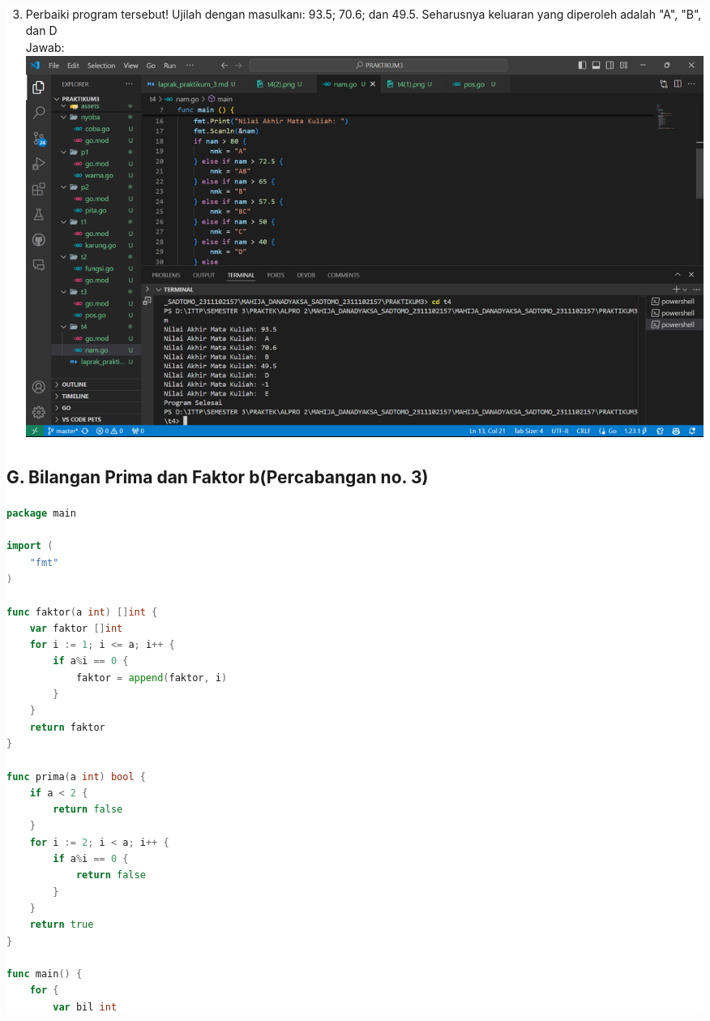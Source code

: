 3. Perbaiki program tersebut! Ujilah dengan masulkanı: 93.5; 70.6; dan 49.5. Seharusnya keluaran yang diperoleh adalah "A", "B", dan D <br/>
Jawab: <br/>
![hello world!](assets/t4(3).png)

## G. Bilangan Prima dan Faktor b(Percabangan no. 3)

```go
package main

import (
	"fmt"
)

func faktor(a int) []int {
	var faktor []int
	for i := 1; i <= a; i++ {
		if a%i == 0 {
			faktor = append(faktor, i)
		}
	}
	return faktor
}

func prima(a int) bool {
	if a < 2 {
		return false
	}
	for i := 2; i < a; i++ {
		if a%i == 0 {
			return false
		}
	}
	return true
}

func main() {
	for {
		var bil int
```